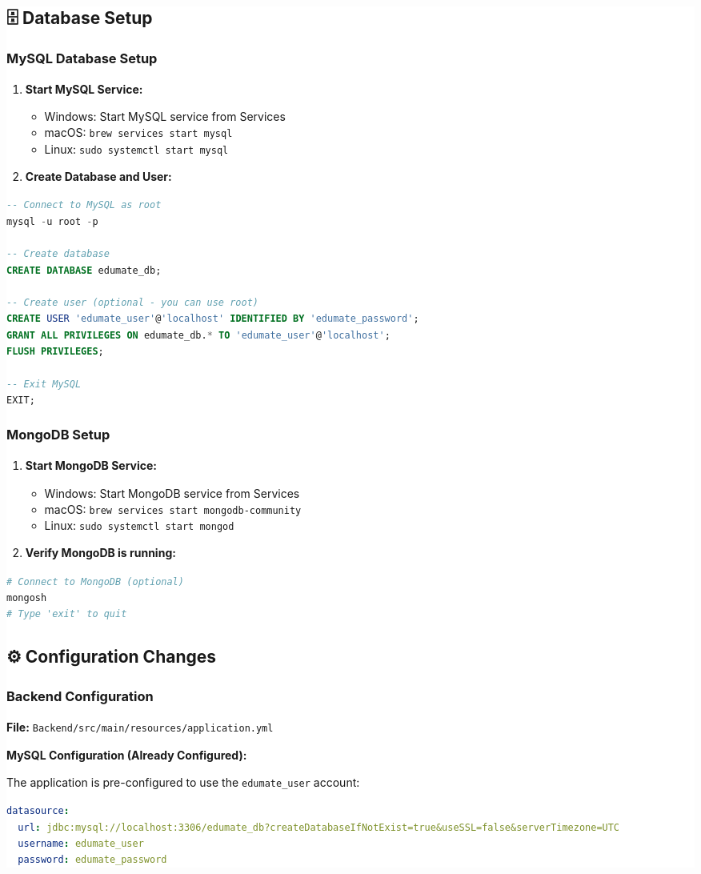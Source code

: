 ## 🗄️ Database Setup

### MySQL Database Setup

1. **Start MySQL Service:**

   - Windows: Start MySQL service from Services
   - macOS: `brew services start mysql`
   - Linux: `sudo systemctl start mysql`

2. **Create Database and User:**

```sql
-- Connect to MySQL as root
mysql -u root -p

-- Create database
CREATE DATABASE edumate_db;

-- Create user (optional - you can use root)
CREATE USER 'edumate_user'@'localhost' IDENTIFIED BY 'edumate_password';
GRANT ALL PRIVILEGES ON edumate_db.* TO 'edumate_user'@'localhost';
FLUSH PRIVILEGES;

-- Exit MySQL
EXIT;
```

### MongoDB Setup

1. **Start MongoDB Service:**

   - Windows: Start MongoDB service from Services
   - macOS: `brew services start mongodb-community`
   - Linux: `sudo systemctl start mongod`

2. **Verify MongoDB is running:**

```bash
# Connect to MongoDB (optional)
mongosh
# Type 'exit' to quit
```

## ⚙️ Configuration Changes

### Backend Configuration

**File:** `Backend/src/main/resources/application.yml`

**MySQL Configuration (Already Configured):**

The application is pre-configured to use the `edumate_user` account:

```yaml
datasource:
  url: jdbc:mysql://localhost:3306/edumate_db?createDatabaseIfNotExist=true&useSSL=false&serverTimezone=UTC
  username: edumate_user
  password: edumate_password
```
